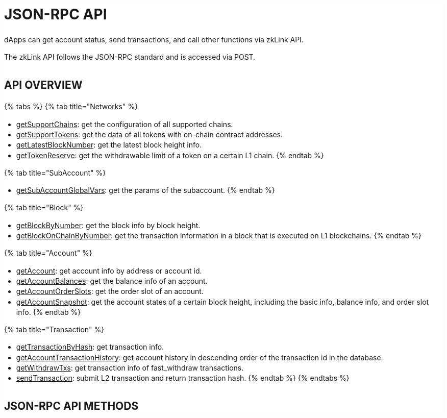 # JSON-RPC API

dApps can get account status, send transactions, and call other functions via zkLink API.

The zkLink API follows the JSON-RPC standard and is accessed via POST.

## API OVERVIEW

{% tabs %}
{% tab title="Networks" %}
* [getSupportChains](json-rpc-api.md#getsupportchains): get the configuration of all supported chains.
* [getSupportTokens](json-rpc-api.md#getsupporttokens): get the data of all tokens with on-chain contract addresses.
* [getLatestBlockNumber](json-rpc-api.md#getlatestblocknumber): get the latest block height info.
* [getTokenReserve](json-rpc-api.md#gettokenreserve): get the withdrawable limit of a token on a certain L1 chain.
  {% endtab %}

{% tab title="SubAccount" %}
* [getSubAccountGlobalVars](json-rpc-api.md#getsubaccountglobalvars): get the params of the subaccount.
{% endtab %}

{% tab title="Block" %}
* [getBlockByNumber](json-rpc-api.md#getblockbynumber): get the block info by block height.
* [getBlockOnChainByNumber](json-rpc-api.md#getblockonchainbynumber): get the transaction information in a block that is executed on L1 blockchains.
  {% endtab %}

{% tab title="Account" %}
* [getAccount](json-rpc-api.md#getaccount): get account info by address or account id.
* [getAccountBalances](json-rpc-api.md#getaccountbalances): get the balance info of an account.
* [getAccountOrderSlots](json-rpc-api.md#getaccountorderslots): get the order slot of an account.
* [getAccountSnapshot](json-rpc-api.md#getaccountsnapshot): get the account states of a certain block height, including the basic info, balance info, and order slot info.
  {% endtab %}

{% tab title="Transaction" %}
* [getTransactionByHash](json-rpc-api.md#gettransactionbyhash): get transaction info.
* [getAccountTransactionHistory](json-rpc-api.md#getaccounttransactionhistory): get account history in descending order of the transaction id in the database.
* [getWithdrawTxs](json-rpc-api.md#getwithdrawtxs): get transaction info of fast\_withdraw transactions.
* [sendTransaction](json-rpc-api.md#sendtransaction): submit L2 transaction and return transaction hash.
  {% endtab %}
  {% endtabs %}

## JSON-RPC API METHODS <a href="#json-rpc-methods" id="json-rpc-methods"></a>
